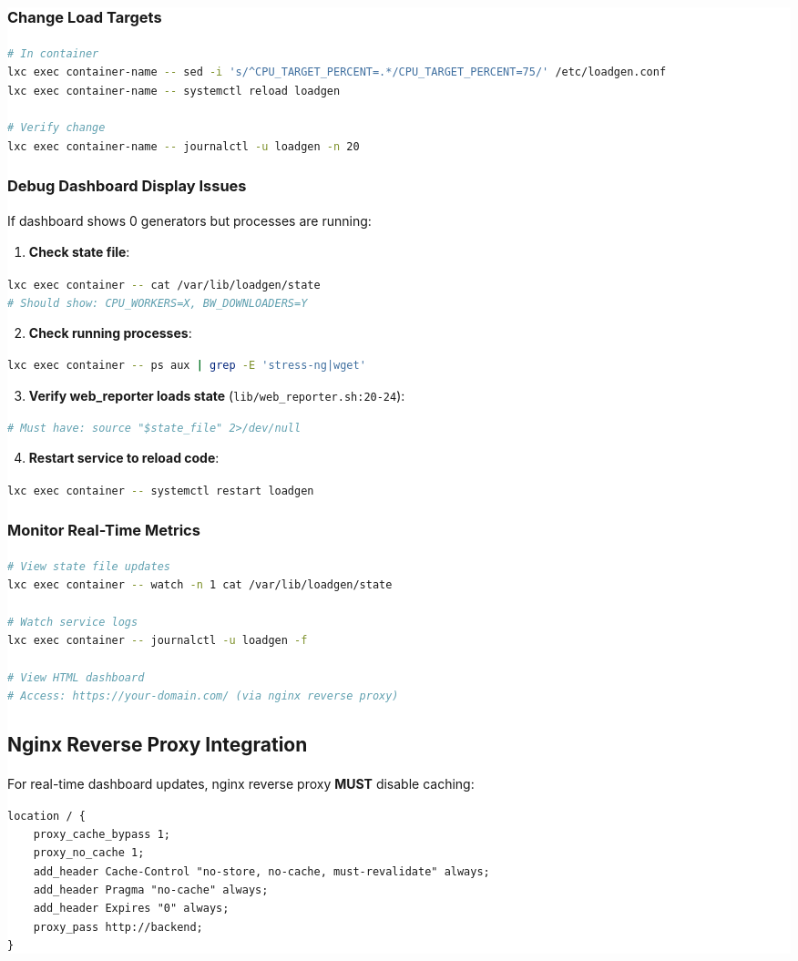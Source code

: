 ### Change Load Targets
```bash
# In container
lxc exec container-name -- sed -i 's/^CPU_TARGET_PERCENT=.*/CPU_TARGET_PERCENT=75/' /etc/loadgen.conf
lxc exec container-name -- systemctl reload loadgen

# Verify change
lxc exec container-name -- journalctl -u loadgen -n 20
```

### Debug Dashboard Display Issues
If dashboard shows 0 generators but processes are running:

1. **Check state file**:
```bash
lxc exec container -- cat /var/lib/loadgen/state
# Should show: CPU_WORKERS=X, BW_DOWNLOADERS=Y
```

2. **Check running processes**:
```bash
lxc exec container -- ps aux | grep -E 'stress-ng|wget'
```

3. **Verify web_reporter loads state** (`lib/web_reporter.sh:20-24`):
```bash
# Must have: source "$state_file" 2>/dev/null
```

4. **Restart service to reload code**:
```bash
lxc exec container -- systemctl restart loadgen
```

### Monitor Real-Time Metrics
```bash
# View state file updates
lxc exec container -- watch -n 1 cat /var/lib/loadgen/state

# Watch service logs
lxc exec container -- journalctl -u loadgen -f

# View HTML dashboard
# Access: https://your-domain.com/ (via nginx reverse proxy)
```

## Nginx Reverse Proxy Integration

For real-time dashboard updates, nginx reverse proxy **MUST** disable caching:

```nginx
location / {
    proxy_cache_bypass 1;
    proxy_no_cache 1;
    add_header Cache-Control "no-store, no-cache, must-revalidate" always;
    add_header Pragma "no-cache" always;
    add_header Expires "0" always;
    proxy_pass http://backend;
}
```
